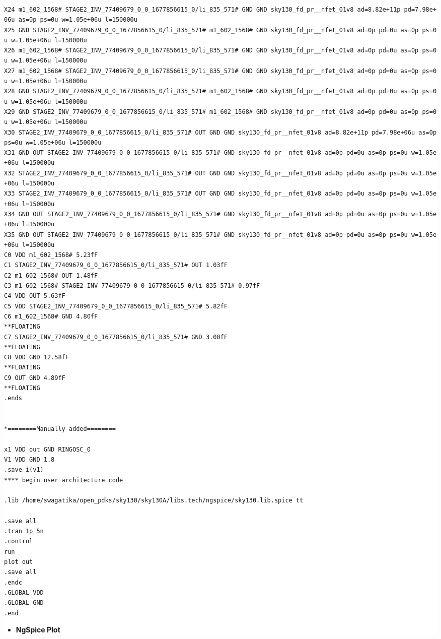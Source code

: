 ```
X24 m1_602_1568# STAGE2_INV_77409679_0_0_1677856615_0/li_835_571# GND GND sky130_fd_pr__nfet_01v8 ad=8.82e+11p pd=7.98e+06u as=0p ps=0u w=1.05e+06u l=150000u
X25 GND STAGE2_INV_77409679_0_0_1677856615_0/li_835_571# m1_602_1568# GND sky130_fd_pr__nfet_01v8 ad=0p pd=0u as=0p ps=0u w=1.05e+06u l=150000u
X26 m1_602_1568# STAGE2_INV_77409679_0_0_1677856615_0/li_835_571# GND GND sky130_fd_pr__nfet_01v8 ad=0p pd=0u as=0p ps=0u w=1.05e+06u l=150000u
X27 m1_602_1568# STAGE2_INV_77409679_0_0_1677856615_0/li_835_571# GND GND sky130_fd_pr__nfet_01v8 ad=0p pd=0u as=0p ps=0u w=1.05e+06u l=150000u
X28 GND STAGE2_INV_77409679_0_0_1677856615_0/li_835_571# m1_602_1568# GND sky130_fd_pr__nfet_01v8 ad=0p pd=0u as=0p ps=0u w=1.05e+06u l=150000u
X29 GND STAGE2_INV_77409679_0_0_1677856615_0/li_835_571# m1_602_1568# GND sky130_fd_pr__nfet_01v8 ad=0p pd=0u as=0p ps=0u w=1.05e+06u l=150000u
X30 STAGE2_INV_77409679_0_0_1677856615_0/li_835_571# OUT GND GND sky130_fd_pr__nfet_01v8 ad=8.82e+11p pd=7.98e+06u as=0p ps=0u w=1.05e+06u l=150000u
X31 GND OUT STAGE2_INV_77409679_0_0_1677856615_0/li_835_571# GND sky130_fd_pr__nfet_01v8 ad=0p pd=0u as=0p ps=0u w=1.05e+06u l=150000u
X32 STAGE2_INV_77409679_0_0_1677856615_0/li_835_571# OUT GND GND sky130_fd_pr__nfet_01v8 ad=0p pd=0u as=0p ps=0u w=1.05e+06u l=150000u
X33 STAGE2_INV_77409679_0_0_1677856615_0/li_835_571# OUT GND GND sky130_fd_pr__nfet_01v8 ad=0p pd=0u as=0p ps=0u w=1.05e+06u l=150000u
X34 GND OUT STAGE2_INV_77409679_0_0_1677856615_0/li_835_571# GND sky130_fd_pr__nfet_01v8 ad=0p pd=0u as=0p ps=0u w=1.05e+06u l=150000u
X35 GND OUT STAGE2_INV_77409679_0_0_1677856615_0/li_835_571# GND sky130_fd_pr__nfet_01v8 ad=0p pd=0u as=0p ps=0u w=1.05e+06u l=150000u
C0 VDD m1_602_1568# 5.23fF
C1 STAGE2_INV_77409679_0_0_1677856615_0/li_835_571# OUT 1.03fF
C2 m1_602_1568# OUT 1.48fF
C3 m1_602_1568# STAGE2_INV_77409679_0_0_1677856615_0/li_835_571# 0.97fF
C4 VDD OUT 5.63fF
C5 VDD STAGE2_INV_77409679_0_0_1677856615_0/li_835_571# 5.82fF
C6 m1_602_1568# GND 4.80fF 
**FLOATING
C7 STAGE2_INV_77409679_0_0_1677856615_0/li_835_571# GND 3.00fF 
**FLOATING
C8 VDD GND 12.58fF 
**FLOATING
C9 OUT GND 4.89fF 
**FLOATING
.ends


*========Manually added========

x1 VDD out GND RINGOSC_0
V1 VDD GND 1.8
.save i(v1)
**** begin user architecture code

.lib /home/swagatika/open_pdks/sky130/sky130A/libs.tech/ngspice/sky130.lib.spice tt

.save all
.tran 1p 5n
.control
run
plot out
.save all
.endc
.GLOBAL VDD
.GLOBAL GND
.end
```
* **NgSpice Plot**

